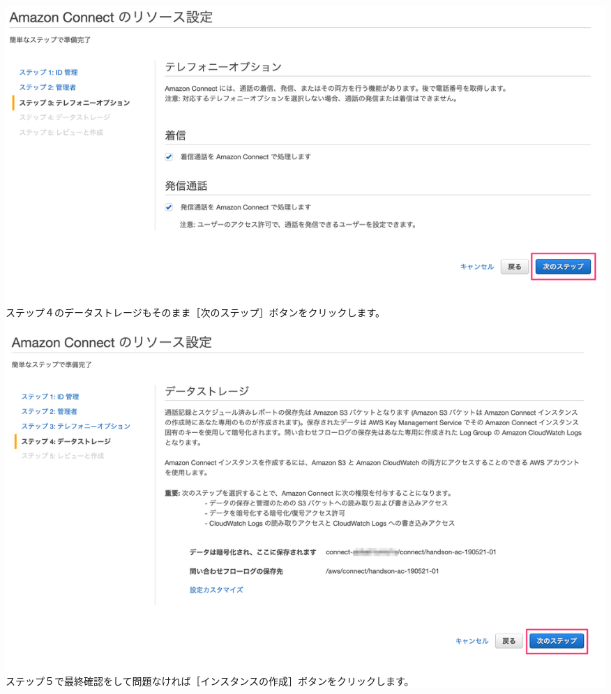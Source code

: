 ![s106](images/s106.png)

ステップ４のデータストレージもそのまま［次のステップ］ボタンをクリックします。

![s107](images/s107.png)

ステップ５で最終確認をして問題なければ［インスタンスの作成］ボタンをクリックします。
